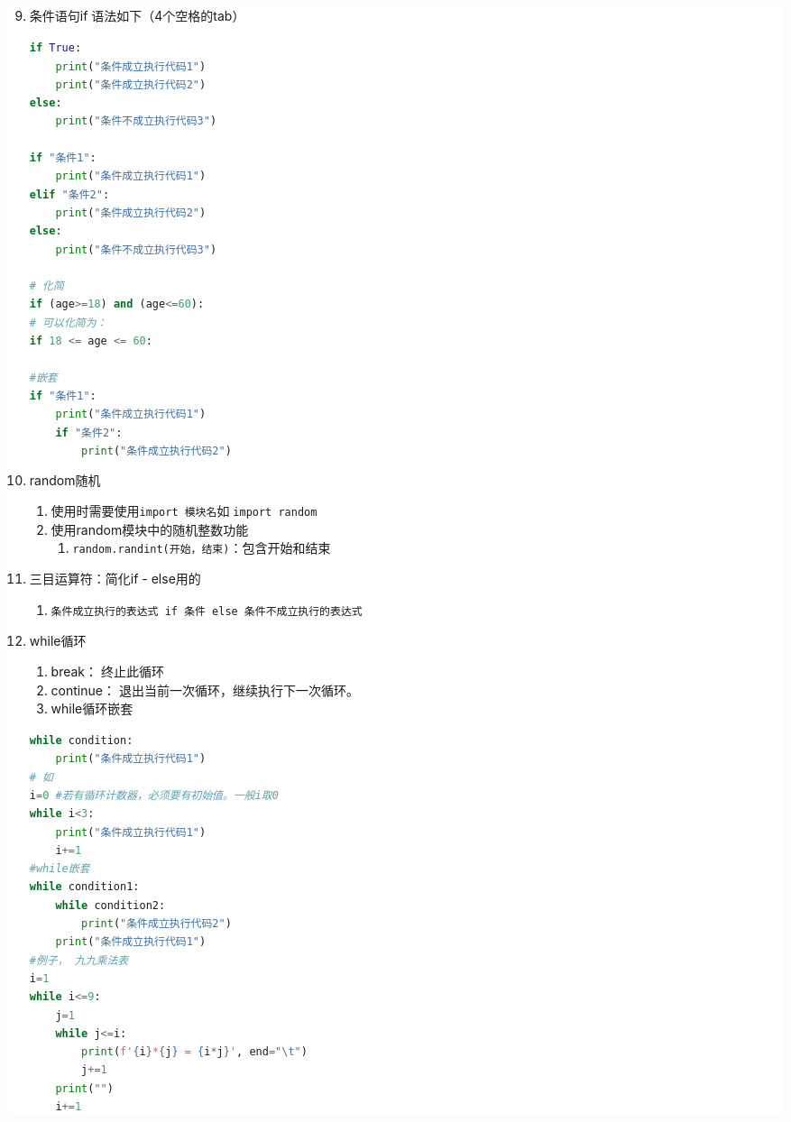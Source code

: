 9. 条件语句if 语法如下（4个空格的tab）
   ```python
   if True:
       print("条件成立执行代码1")
       print("条件成立执行代码2")
   else:
       print("条件不成立执行代码3")
   
   if "条件1":
       print("条件成立执行代码1")
   elif "条件2":
       print("条件成立执行代码2")
   else:
       print("条件不成立执行代码3")
   
   # 化简
   if (age>=18) and (age<=60):
   # 可以化简为：
   if 18 <= age <= 60:
   
   #嵌套
   if "条件1":
       print("条件成立执行代码1") 
       if "条件2":
           print("条件成立执行代码2")  
   ```

10. random随机
    1. 使用时需要使用`import 模块名`如 `import random`
    2. 使用random模块中的随机整数功能
       1. `random.randint(开始，结束)`：包含开始和结束

11. 三目运算符：简化if - else用的
    1. `条件成立执行的表达式 if 条件 else 条件不成立执行的表达式`

12. while循环 
    1. break： 终止此循环
    2. continue： 退出当前一次循环，继续执行下一次循环。
    3. while循环嵌套
    ```python
    while condition:
        print("条件成立执行代码1")
    # 如
    i=0 #若有循环计数器，必须要有初始值。一般i取0
    while i<3:
        print("条件成立执行代码1")
        i+=1
    #while嵌套
    while condition1:
        while condition2:
            print("条件成立执行代码2")
        print("条件成立执行代码1")
    #例子， 九九乘法表
    i=1
    while i<=9:
        j=1
        while j<=i:
            print(f'{i}*{j} = {i*j}', end="\t")
            j+=1
        print("")
        i+=1
    ```
